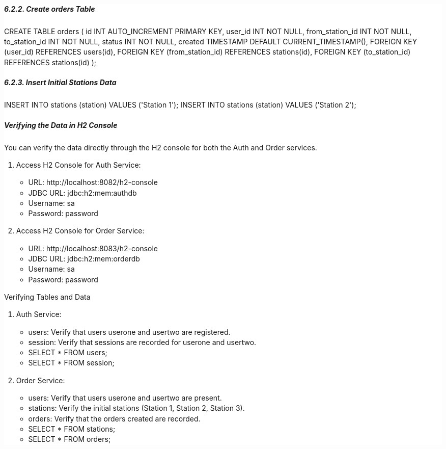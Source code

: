 
##### 6.2.2. Create orders Table


CREATE TABLE orders (
    id INT AUTO_INCREMENT PRIMARY KEY,
    user_id INT NOT NULL,
    from_station_id INT NOT NULL,
    to_station_id INT NOT NULL,
    status INT NOT NULL,
    created TIMESTAMP DEFAULT CURRENT_TIMESTAMP(),
    FOREIGN KEY (user_id) REFERENCES users(id),
    FOREIGN KEY (from_station_id) REFERENCES stations(id),
    FOREIGN KEY (to_station_id) REFERENCES stations(id)
);


##### 6.2.3. Insert Initial Stations Data


INSERT INTO stations (station) VALUES ('Station 1');
INSERT INTO stations (station) VALUES ('Station 2');



##### Verifying the Data in H2 Console

You can verify the data directly through the H2 console for both the Auth and Order services.

1. Access H2 Console for Auth Service:
   - URL: http://localhost:8082/h2-console
   - JDBC URL: jdbc:h2:mem:authdb
   - Username: sa
   - Password: password

2. Access H2 Console for Order Service:
   - URL: http://localhost:8083/h2-console
   - JDBC URL: jdbc:h2:mem:orderdb
   - Username: sa
   - Password: password

 Verifying Tables and Data

1. Auth Service:
   - users: Verify that users userone and usertwo are registered.
   - session: Verify that sessions are recorded for userone and usertwo.
   - SELECT * FROM users;
   - SELECT * FROM session;


2. Order Service:
   - users: Verify that users userone and usertwo are present.
   - stations: Verify the initial stations (Station 1, Station 2, Station 3).
   - orders: Verify that the orders created are recorded.
   - SELECT * FROM stations;
   - SELECT * FROM orders;


